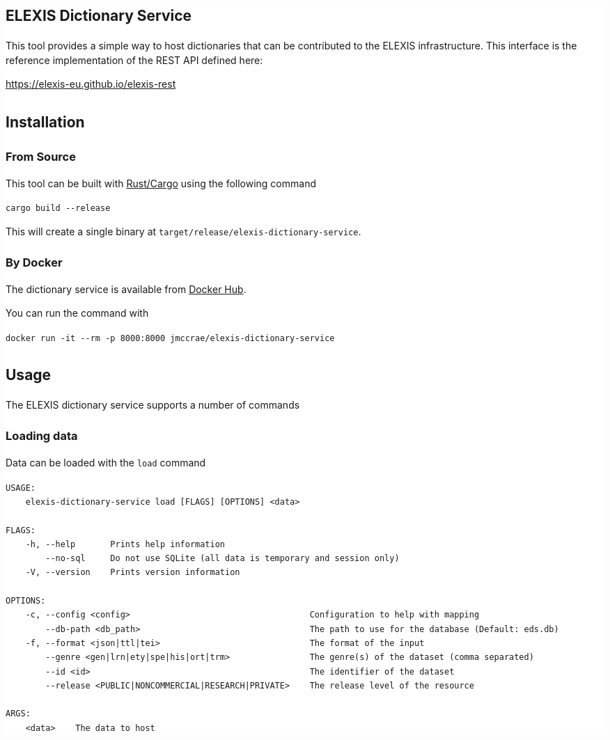 ELEXIS Dictionary Service
-------------------------


This tool provides a simple way to host dictionaries that can be contributed 
to the ELEXIS infrastructure. This interface is the reference implementation of
the REST API defined here:

https://elexis-eu.github.io/elexis-rest

Installation
------------

### From Source

This tool can be built with [Rust/Cargo](https://doc.rust-lang.org/cargo/getting-started/index.html) using the following command

    cargo build --release

This will create a single binary at `target/release/elexis-dictionary-service`.

### By Docker

The dictionary service is available from [Docker Hub](https://cloud.docker.com/repository/registry-1.docker.io/jmccrae/elexis-dictionary-service).

You can run the command with

    docker run -it --rm -p 8000:8000 jmccrae/elexis-dictionary-service

Usage
-----

The ELEXIS dictionary service supports a number of commands

### Loading data

Data can be loaded with the `load` command

```
USAGE:
    elexis-dictionary-service load [FLAGS] [OPTIONS] <data>

FLAGS:
    -h, --help       Prints help information
        --no-sql     Do not use SQLite (all data is temporary and session only)
    -V, --version    Prints version information

OPTIONS:
    -c, --config <config>                                    Configuration to help with mapping
        --db-path <db_path>                                  The path to use for the database (Default: eds.db)
    -f, --format <json|ttl|tei>                              The format of the input
        --genre <gen|lrn|ety|spe|his|ort|trm>                The genre(s) of the dataset (comma separated)
        --id <id>                                            The identifier of the dataset
        --release <PUBLIC|NONCOMMERCIAL|RESEARCH|PRIVATE>    The release level of the resource

ARGS:
    <data>    The data to host
```
